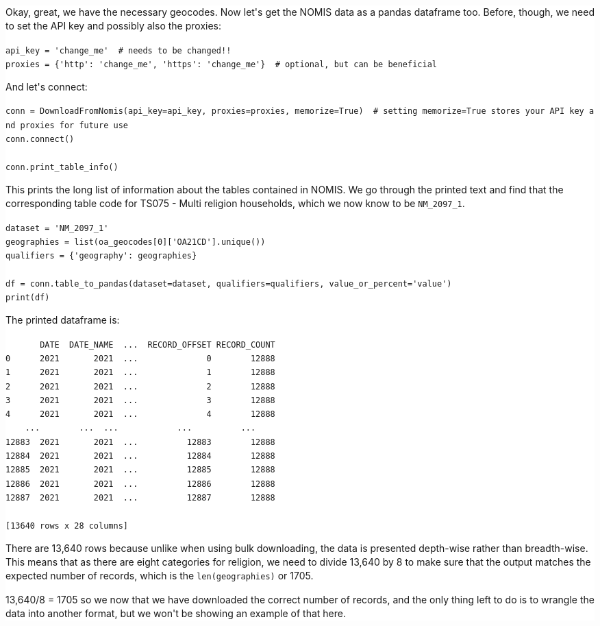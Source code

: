 Okay, great, we have the necessary geocodes. Now let's get the NOMIS data as a pandas dataframe too. Before, though, we need to set the API
key and possibly also the proxies:

```
api_key = 'change_me'  # needs to be changed!!
proxies = {'http': 'change_me', 'https': 'change_me'}  # optional, but can be beneficial
```
And let's connect:
```
conn = DownloadFromNomis(api_key=api_key, proxies=proxies, memorize=True)  # setting memorize=True stores your API key and proxies for future use
conn.connect()

conn.print_table_info()
```

This prints the long list of information about the tables contained in NOMIS. We go through the printed text and find that the corresponding
table code for TS075 - Multi religion households, which we now know to be `NM_2097_1`. 

```
dataset = 'NM_2097_1'
geographies = list(oa_geocodes[0]['OA21CD'].unique())
qualifiers = {'geography': geographies}

df = conn.table_to_pandas(dataset=dataset, qualifiers=qualifiers, value_or_percent='value')
print(df)
```

The printed dataframe is:

```
       DATE  DATE_NAME  ...  RECORD_OFFSET RECORD_COUNT
0      2021       2021  ...              0        12888
1      2021       2021  ...              1        12888
2      2021       2021  ...              2        12888
3      2021       2021  ...              3        12888
4      2021       2021  ...              4        12888
    ...        ...  ...            ...          ...
12883  2021       2021  ...          12883        12888
12884  2021       2021  ...          12884        12888
12885  2021       2021  ...          12885        12888
12886  2021       2021  ...          12886        12888
12887  2021       2021  ...          12887        12888

[13640 rows x 28 columns]
```
There are 13,640 rows because unlike when using bulk downloading, the data is presented depth-wise rather than breadth-wise. This means that as there are eight categories for religion, we need to divide 13,640 by 8 to make sure that the output matches the expected number of records, which is the `len(geographies)` or 1705. 

13,640/8 = 1705 so we now that we have downloaded the correct number of records, and the only thing left to do is to wrangle the data into another format, but we won't be showing an example of that here.
